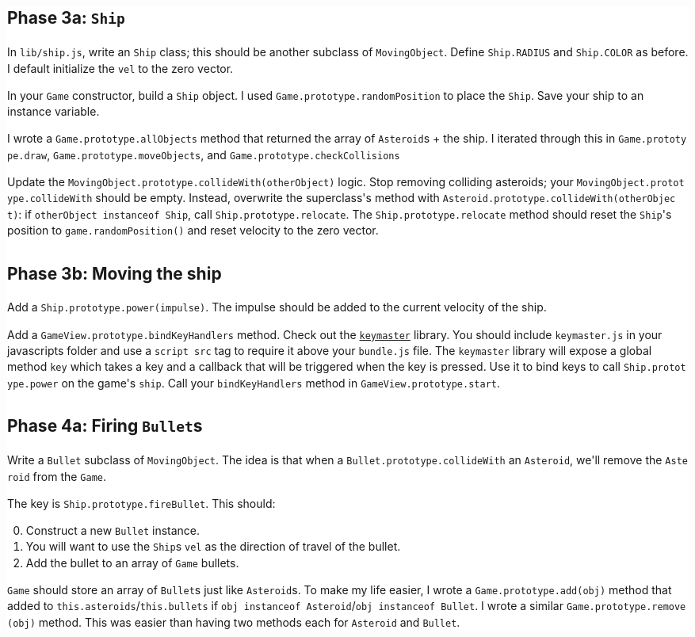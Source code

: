 ## Phase 3a: `Ship`

In `lib/ship.js`, write an `Ship` class; this should be another subclass of
`MovingObject`. Define `Ship.RADIUS` and `Ship.COLOR` as before. I default
initialize the `vel` to the zero vector.

In your `Game` constructor, build a `Ship` object. I used
`Game.prototype.randomPosition` to place the `Ship`. Save your ship to an
instance variable.

I wrote a `Game.prototype.allObjects` method that returned the array of
`Asteroid`s + the ship. I iterated through this in `Game.prototype.draw`,
`Game.prototype.moveObjects`, and `Game.prototype.checkCollisions`

Update the `MovingObject.prototype.collideWith(otherObject)` logic. Stop
removing colliding asteroids; your `MovingObject.prototype.collideWith` should
be empty. Instead, overwrite the superclass's method with
`Asteroid.prototype.collideWith(otherObject)`: if `otherObject instanceof Ship`,
call `Ship.prototype.relocate`. The `Ship.prototype.relocate` method should
reset the `Ship`'s position to `game.randomPosition()` and reset velocity to the
zero vector.

## Phase 3b: Moving the ship

Add a `Ship.prototype.power(impulse)`. The impulse should be added to the
current velocity of the ship.

Add a `GameView.prototype.bindKeyHandlers` method. Check out the
[`keymaster`][keymaster] library. You should include `keymaster.js` in your
javascripts folder and use a `script src` tag to require it above your
`bundle.js` file. The `keymaster` library will expose a global method `key`
which takes a key and a callback that will be triggered when the key is pressed.
Use it to bind keys to call `Ship.prototype.power` on the game's `ship`. Call
your `bindKeyHandlers` method in `GameView.prototype.start`.

[keymaster]: https://github.com/madrobby/keymaster

## Phase 4a: Firing `Bullet`s

Write a `Bullet` subclass of `MovingObject`. The idea is that when a
`Bullet.prototype.collideWith` an `Asteroid`, we'll remove the `Asteroid` from
the `Game`.

The key is `Ship.prototype.fireBullet`. This should:

0. Construct a new `Bullet` instance.
0. You will want to use the `Ship`s `vel` as the direction of travel of the
bullet.
0. Add the bullet to an array of `Game` bullets.

`Game` should store an array of `Bullet`s just like `Asteroid`s. To make my life
easier, I wrote a `Game.prototype.add(obj)` method that added to
`this.asteroids`/`this.bullets` if `obj instanceof Asteroid`/`obj instanceof
Bullet`. I wrote a similar `Game.prototype.remove(obj)` method. This was easier
than having two methods each for `Asteroid` and `Bullet`.


[live-demo]: http://appacademy.github.io/curriculum/asteroids/index.html
[browser-modules]: https://github.com/appacademy/curriculum/blob/master/javascript/readings/browser-modules.md
[drunken-circles]: https://github.com/appacademy/curriculum/tree/master/javascript/demos/drunken_circles
[dom-content-loaded]: https://developer.mozilla.org/en-US/docs/Web/Events/DOMContentLoaded#Example